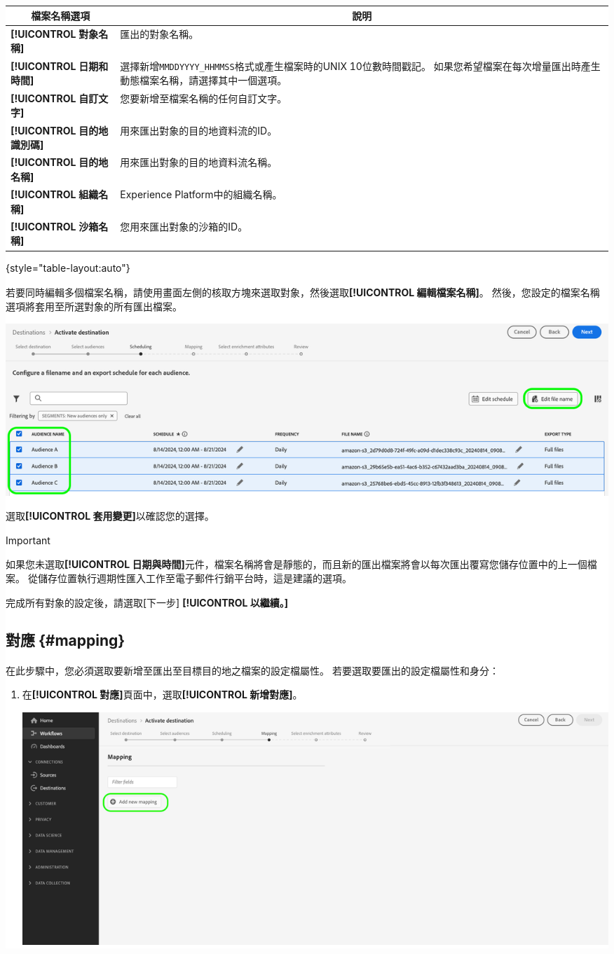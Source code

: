 | 檔案名稱選項 | 說明 |
|---------|----------|
| **[!UICONTROL 對象名稱]** | 匯出的對象名稱。 |
| **[!UICONTROL 日期和時間]** | 選擇新增`MMDDYYYY_HHMMSS`格式或產生檔案時的UNIX 10位數時間戳記。 如果您希望檔案在每次增量匯出時產生動態檔案名稱，請選擇其中一個選項。 |
| **[!UICONTROL 自訂文字]** | 您要新增至檔案名稱的任何自訂文字。 |
| **[!UICONTROL 目的地識別碼]** | 用來匯出對象的目的地資料流的ID。 |
| **[!UICONTROL 目的地名稱]** | 用來匯出對象的目的地資料流名稱。 |
| **[!UICONTROL 組織名稱]** | Experience Platform中的組織名稱。 |
| **[!UICONTROL 沙箱名稱]** | 您用來匯出對象的沙箱的ID。 |

{style="table-layout:auto"}

若要同時編輯多個檔案名稱，請使用畫面左側的核取方塊來選取對象，然後選取&#x200B;**[!UICONTROL 編輯檔案名稱]**。 然後，您設定的檔案名稱選項將套用至所選對象的所有匯出檔案。

![Experience Platform使用者介面的影像，顯示多個選取對象的編輯檔案名稱選項。](../assets/ui/activate-batch-profile-destinations/edit-file-name.png)

選取&#x200B;**[!UICONTROL 套用變更]**&#x200B;以確認您的選擇。

>[!IMPORTANT]
> 
>如果您未選取&#x200B;**[!UICONTROL 日期與時間]**&#x200B;元件，檔案名稱將會是靜態的，而且新的匯出檔案將會以每次匯出覆寫您儲存位置中的上一個檔案。 從儲存位置執行週期性匯入工作至電子郵件行銷平台時，這是建議的選項。

完成所有對象的設定後，請選取[下一步] **[!UICONTROL 以繼續。]**

## 對應 {#mapping}

在此步驟中，您必須選取要新增至匯出至目標目的地之檔案的設定檔屬性。 若要選取要匯出的設定檔屬性和身分：

1. 在&#x200B;**[!UICONTROL 對應]**&#x200B;頁面中，選取&#x200B;**[!UICONTROL 新增對應]**。

   ![新增對應工作流程中反白顯示的新欄位控制項。](../assets/ui/activate-batch-profile-destinations/add-new-field-mapping.png)